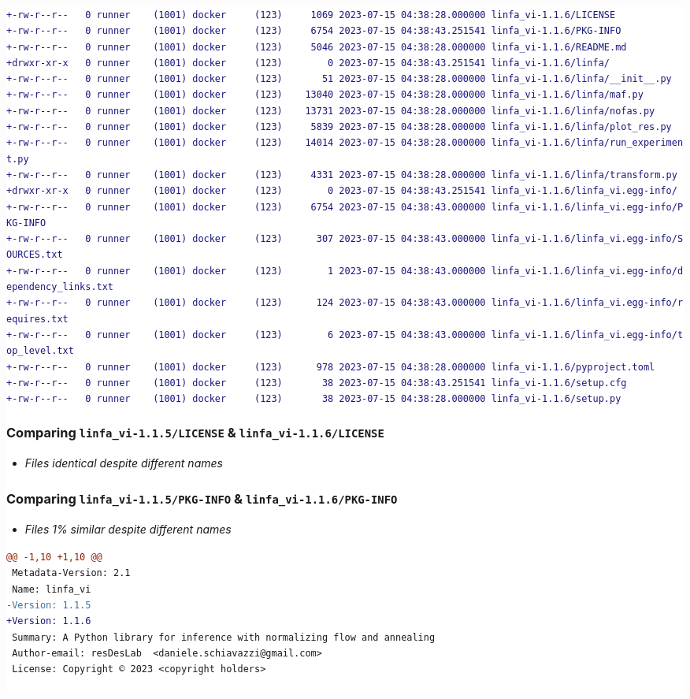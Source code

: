 ```diff
+-rw-r--r--   0 runner    (1001) docker     (123)     1069 2023-07-15 04:38:28.000000 linfa_vi-1.1.6/LICENSE
+-rw-r--r--   0 runner    (1001) docker     (123)     6754 2023-07-15 04:38:43.251541 linfa_vi-1.1.6/PKG-INFO
+-rw-r--r--   0 runner    (1001) docker     (123)     5046 2023-07-15 04:38:28.000000 linfa_vi-1.1.6/README.md
+drwxr-xr-x   0 runner    (1001) docker     (123)        0 2023-07-15 04:38:43.251541 linfa_vi-1.1.6/linfa/
+-rw-r--r--   0 runner    (1001) docker     (123)       51 2023-07-15 04:38:28.000000 linfa_vi-1.1.6/linfa/__init__.py
+-rw-r--r--   0 runner    (1001) docker     (123)    13040 2023-07-15 04:38:28.000000 linfa_vi-1.1.6/linfa/maf.py
+-rw-r--r--   0 runner    (1001) docker     (123)    13731 2023-07-15 04:38:28.000000 linfa_vi-1.1.6/linfa/nofas.py
+-rw-r--r--   0 runner    (1001) docker     (123)     5839 2023-07-15 04:38:28.000000 linfa_vi-1.1.6/linfa/plot_res.py
+-rw-r--r--   0 runner    (1001) docker     (123)    14014 2023-07-15 04:38:28.000000 linfa_vi-1.1.6/linfa/run_experiment.py
+-rw-r--r--   0 runner    (1001) docker     (123)     4331 2023-07-15 04:38:28.000000 linfa_vi-1.1.6/linfa/transform.py
+drwxr-xr-x   0 runner    (1001) docker     (123)        0 2023-07-15 04:38:43.251541 linfa_vi-1.1.6/linfa_vi.egg-info/
+-rw-r--r--   0 runner    (1001) docker     (123)     6754 2023-07-15 04:38:43.000000 linfa_vi-1.1.6/linfa_vi.egg-info/PKG-INFO
+-rw-r--r--   0 runner    (1001) docker     (123)      307 2023-07-15 04:38:43.000000 linfa_vi-1.1.6/linfa_vi.egg-info/SOURCES.txt
+-rw-r--r--   0 runner    (1001) docker     (123)        1 2023-07-15 04:38:43.000000 linfa_vi-1.1.6/linfa_vi.egg-info/dependency_links.txt
+-rw-r--r--   0 runner    (1001) docker     (123)      124 2023-07-15 04:38:43.000000 linfa_vi-1.1.6/linfa_vi.egg-info/requires.txt
+-rw-r--r--   0 runner    (1001) docker     (123)        6 2023-07-15 04:38:43.000000 linfa_vi-1.1.6/linfa_vi.egg-info/top_level.txt
+-rw-r--r--   0 runner    (1001) docker     (123)      978 2023-07-15 04:38:28.000000 linfa_vi-1.1.6/pyproject.toml
+-rw-r--r--   0 runner    (1001) docker     (123)       38 2023-07-15 04:38:43.251541 linfa_vi-1.1.6/setup.cfg
+-rw-r--r--   0 runner    (1001) docker     (123)       38 2023-07-15 04:38:28.000000 linfa_vi-1.1.6/setup.py
```

### Comparing `linfa_vi-1.1.5/LICENSE` & `linfa_vi-1.1.6/LICENSE`

 * *Files identical despite different names*

### Comparing `linfa_vi-1.1.5/PKG-INFO` & `linfa_vi-1.1.6/PKG-INFO`

 * *Files 1% similar despite different names*

```diff
@@ -1,10 +1,10 @@
 Metadata-Version: 2.1
 Name: linfa_vi
-Version: 1.1.5
+Version: 1.1.6
 Summary: A Python library for inference with normalizing flow and annealing
 Author-email: resDesLab  <daniele.schiavazzi@gmail.com>
 License: Copyright © 2023 <copyright holders>
         
```